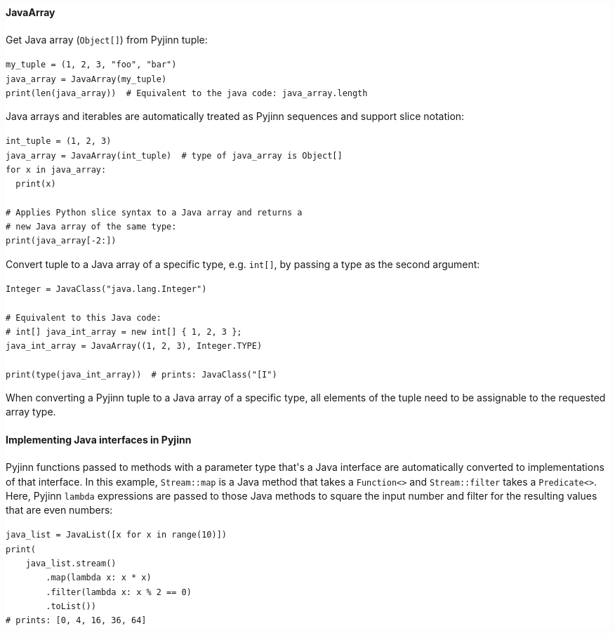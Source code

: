 #### JavaArray

Get Java array (`Object[]`) from Pyjinn tuple:
```
my_tuple = (1, 2, 3, "foo", "bar")
java_array = JavaArray(my_tuple)
print(len(java_array))  # Equivalent to the java code: java_array.length
```

Java arrays and iterables are automatically treated as Pyjinn sequences and support slice notation:
```
int_tuple = (1, 2, 3)
java_array = JavaArray(int_tuple)  # type of java_array is Object[]
for x in java_array:
  print(x)

# Applies Python slice syntax to a Java array and returns a
# new Java array of the same type:
print(java_array[-2:])
```

Convert tuple to a Java array of a specific type, e.g. `int[]`, by passing a type as the second
argument:
```
Integer = JavaClass("java.lang.Integer")

# Equivalent to this Java code:
# int[] java_int_array = new int[] { 1, 2, 3 };
java_int_array = JavaArray((1, 2, 3), Integer.TYPE)

print(type(java_int_array))  # prints: JavaClass("[I")
```

When converting a Pyjinn tuple to a Java array of a specific type, all elements of the tuple need to
be assignable to the requested array type.

#### Implementing Java interfaces in Pyjinn

Pyjinn functions passed to methods with a parameter type that's a Java interface are automatically
converted to implementations of that interface. In this example, `Stream::map` is a Java method that
takes a `Function<>` and `Stream::filter` takes a `Predicate<>`. Here, Pyjinn `lambda` expressions
are passed to those Java methods to square the input number and filter for the resulting values that
are even numbers:
```
java_list = JavaList([x for x in range(10)])
print(
    java_list.stream()
        .map(lambda x: x * x)
        .filter(lambda x: x % 2 == 0)
        .toList())
# prints: [0, 4, 16, 36, 64]
```
